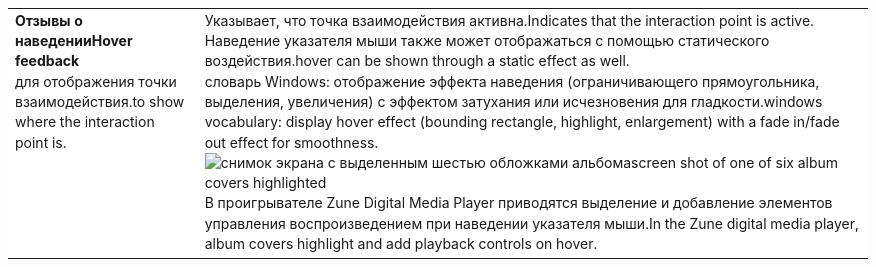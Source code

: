 

|                                                                                                                  |                                                                                                                                                                                                                                                                                                                                                                                                                                                                                                                                                                                                                                                                                              |
|------------------------------------------------------------------------------------------------------------------|----------------------------------------------------------------------------------------------------------------------------------------------------------------------------------------------------------------------------------------------------------------------------------------------------------------------------------------------------------------------------------------------------------------------------------------------------------------------------------------------------------------------------------------------------------------------------------------------------------------------------------------------------------------------------------------------|
| <span data-ttu-id="5a7ac-432">**Отзывы о наведении**</span><span class="sxs-lookup"><span data-stu-id="5a7ac-432">**Hover feedback**</span></span><br/> <span data-ttu-id="5a7ac-433">для отображения точки взаимодействия.</span><span class="sxs-lookup"><span data-stu-id="5a7ac-433">to show where the interaction point is.</span></span> <br/>                                | <span data-ttu-id="5a7ac-434">Указывает, что точка взаимодействия активна.</span><span class="sxs-lookup"><span data-stu-id="5a7ac-434">Indicates that the interaction point is active.</span></span> <span data-ttu-id="5a7ac-435">Наведение указателя мыши также может отображаться с помощью статического воздействия.</span><span class="sxs-lookup"><span data-stu-id="5a7ac-435">hover can be shown through a static effect as well.</span></span><br/> <span data-ttu-id="5a7ac-436">словарь Windows: отображение эффекта наведения (ограничивающего прямоугольника, выделения, увеличения) с эффектом затухания или исчезновения для гладкости.</span><span class="sxs-lookup"><span data-stu-id="5a7ac-436">windows vocabulary: display hover effect (bounding rectangle, highlight, enlargement) with a fade in/fade out effect for smoothness.</span></span> <br/> ![<span data-ttu-id="5a7ac-437">снимок экрана с выделенным шестью обложками альбома</span><span class="sxs-lookup"><span data-stu-id="5a7ac-437">screen shot of one of six album covers highlighted</span></span> ](images/vis-animations-image24.png)<br/> <span data-ttu-id="5a7ac-438">В проигрывателе Zune Digital Media Player приводятся выделение и добавление элементов управления воспроизведением при наведении указателя мыши.</span><span class="sxs-lookup"><span data-stu-id="5a7ac-438">In the Zune digital media player, album covers highlight and add playback controls on hover.</span></span><br/>                                                                                                                                                                                                                 |
